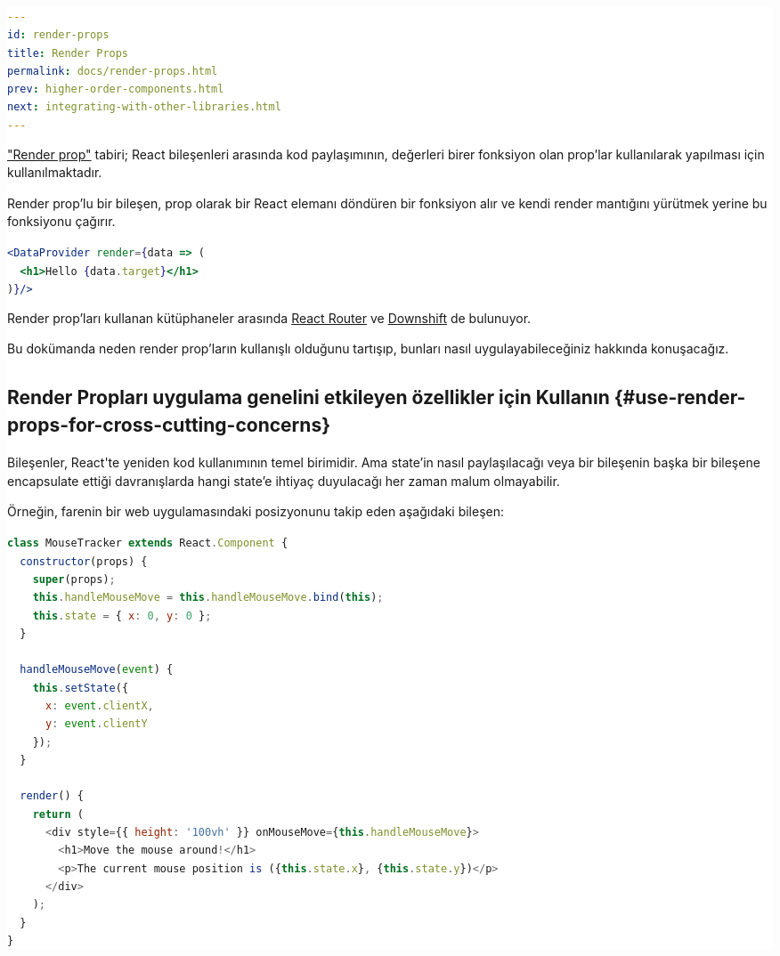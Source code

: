 ```yaml
---
id: render-props
title: Render Props
permalink: docs/render-props.html
prev: higher-order-components.html
next: integrating-with-other-libraries.html
---
```


["Render prop"](https://cdb.reacttraining.com/use-a-render-prop-50de598f11ce) tabiri; React bileşenleri arasında kod paylaşımının, değerleri birer fonksiyon olan prop’lar kullanılarak yapılması için kullanılmaktadır.

Render prop’lu bir bileşen, prop olarak bir React elemanı döndüren bir fonksiyon alır ve kendi render mantığını yürütmek yerine bu fonksiyonu çağırır.

```jsx
<DataProvider render={data => (
  <h1>Hello {data.target}</h1>
)}/>
```


Render prop’ları kullanan kütüphaneler arasında [React Router](https://reacttraining.com/react-router/web/api/Route/render-func) ve [Downshift](https://github.com/paypal/downshift) de bulunuyor.


Bu dokümanda neden render prop’ların kullanışlı olduğunu tartışıp, bunları nasıl uygulayabileceğiniz hakkında konuşacağız.

## Render Propları uygulama genelini etkileyen özellikler için Kullanın {#use-render-props-for-cross-cutting-concerns}

Bileşenler, React'te yeniden kod kullanımının temel birimidir. Ama state’in nasıl paylaşılacağı veya bir bileşenin başka bir bileşene encapsulate ettiği davranışlarda hangi state’e ihtiyaç duyulacağı her zaman malum olmayabilir. 

Örneğin, farenin bir web uygulamasındaki posizyonunu takip eden aşağıdaki bileşen:

```js
class MouseTracker extends React.Component {
  constructor(props) {
    super(props);
    this.handleMouseMove = this.handleMouseMove.bind(this);
    this.state = { x: 0, y: 0 };
  }

  handleMouseMove(event) {
    this.setState({
      x: event.clientX,
      y: event.clientY
    });
  }

  render() {
    return (
      <div style={{ height: '100vh' }} onMouseMove={this.handleMouseMove}>
        <h1>Move the mouse around!</h1>
        <p>The current mouse position is ({this.state.x}, {this.state.y})</p>
      </div>
    );
  }
}
```
